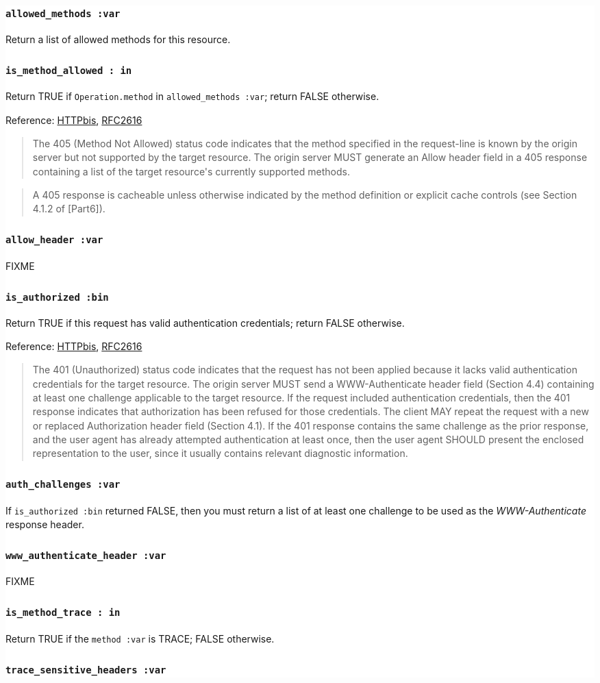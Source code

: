 
### `allowed_methods :var`

Return a list of allowed methods for this resource.

### `is_method_allowed : in`

Return TRUE if `Operation.method` in `allowed_methods :var`; return FALSE otherwise.

Reference: [HTTPbis](http://tools.ietf.org/html/draft-ietf-httpbis-p2-semantics-22#section-6.5.5), [RFC2616](http://www.w3.org/Protocols/rfc2616/rfc2616-sec10.html#sec10.4.6)

> The 405 (Method Not Allowed) status code indicates that the method specified in the request-line is known by the origin server but not supported by the target resource.  The origin server MUST generate an Allow header field in a 405 response containing a list of the target resource's currently supported methods.

> A 405 response is cacheable unless otherwise indicated by the method definition or explicit cache controls (see Section 4.1.2 of [Part6]).

### `allow_header :var`

FIXME

### `is_authorized :bin`

Return TRUE if this request has valid authentication credentials; return FALSE otherwise.

Reference: [HTTPbis](http://tools.ietf.org/html/draft-ietf-httpbis-p7-auth-22#section-3.1), [RFC2616](http://www.w3.org/Protocols/rfc2616/rfc2616-sec10.html#sec10.4.2)

> The 401 (Unauthorized) status code indicates that the request has not been applied because it lacks valid authentication credentials for the target resource.  The origin server MUST send a WWW-Authenticate header field (Section 4.4) containing at least one challenge applicable to the target resource.  If the request included authentication credentials, then the 401 response indicates that authorization has been refused for those credentials.  The client MAY repeat the request with a new or replaced Authorization header field (Section 4.1).  If the 401 response contains the same challenge as the prior response, and the user agent has already attempted authentication at least once, then the user agent SHOULD present the enclosed representation to the user, since it usually contains relevant diagnostic information.

### `auth_challenges :var`

If `is_authorized :bin` returned FALSE, then you must return a list of at least one challenge to be used as the _WWW-Authenticate_ response header.

### `www_authenticate_header :var`

FIXME

### `is_method_trace : in`

Return TRUE if the `method :var` is TRACE; FALSE otherwise.

### `trace_sensitive_headers :var`
